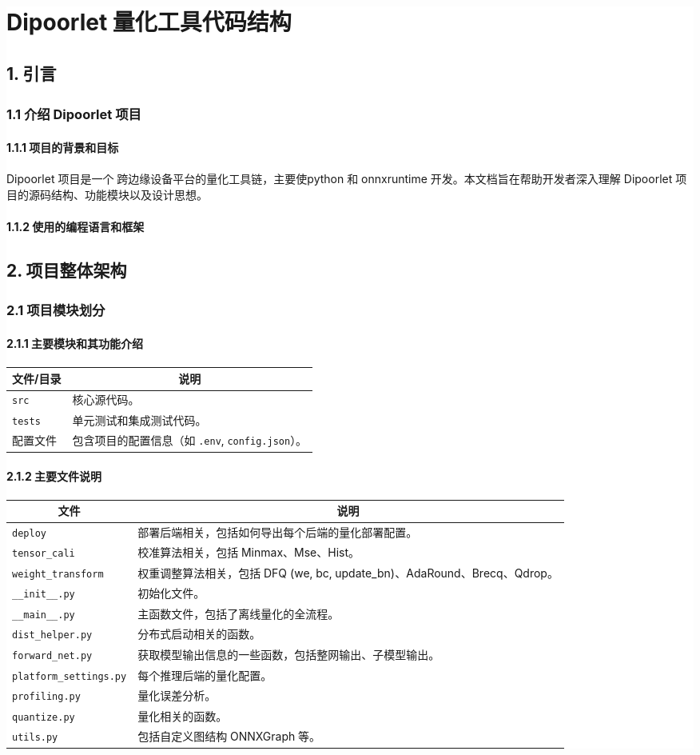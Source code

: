 # Dipoorlet 量化工具代码结构

## 1. 引言

### 1.1 介绍 Dipoorlet 项目

#### 1.1.1 项目的背景和目标

Dipoorlet 项目是一个 跨边缘设备平台的量化工具链，主要使python 和 onnxruntime 开发。本文档旨在帮助开发者深入理解 Dipoorlet 项目的源码结构、功能模块以及设计思想。

#### 1.1.2 使用的编程语言和框架

## 2. 项目整体架构

### 2.1 项目模块划分

#### 2.1.1 主要模块和其功能介绍

| 文件/目录             | 说明                                       |
|-----------------------|--------------------------------------------|
| `src`                 | 核心源代码。                               |
| `tests`               | 单元测试和集成测试代码。                   |
| 配置文件              | 包含项目的配置信息（如 `.env`, `config.json`）。 |

#### 2.1.2 主要文件说明

| 文件                  | 说明                                       |
|-----------------------|--------------------------------------------|
| `deploy`              | 部署后端相关，包括如何导出每个后端的量化部署配置。 |
| `tensor_cali`         | 校准算法相关，包括 Minmax、Mse、Hist。       |
| `weight_transform`    | 权重调整算法相关，包括 DFQ (we, bc, update_bn)、AdaRound、Brecq、Qdrop。 |
| `__init__.py`         | 初始化文件。                                |
| `__main__.py`         | 主函数文件，包括了离线量化的全流程。           |
| `dist_helper.py`      | 分布式启动相关的函数。                       |
| `forward_net.py`      | 获取模型输出信息的一些函数，包括整网输出、子模型输出。 |
| `platform_settings.py`| 每个推理后端的量化配置。                     |
| `profiling.py`        | 量化误差分析。                              |
| `quantize.py`         | 量化相关的函数。                            |
| `utils.py`            | 包括自定义图结构 ONNXGraph 等。              |
